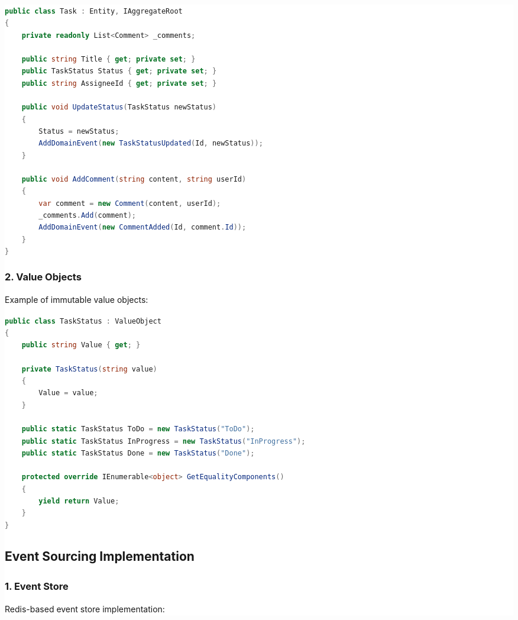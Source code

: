 ```csharp
public class Task : Entity, IAggregateRoot
{
    private readonly List<Comment> _comments;
    
    public string Title { get; private set; }
    public TaskStatus Status { get; private set; }
    public string AssigneeId { get; private set; }
    
    public void UpdateStatus(TaskStatus newStatus)
    {
        Status = newStatus;
        AddDomainEvent(new TaskStatusUpdated(Id, newStatus));
    }
    
    public void AddComment(string content, string userId)
    {
        var comment = new Comment(content, userId);
        _comments.Add(comment);
        AddDomainEvent(new CommentAdded(Id, comment.Id));
    }
}
```

### 2. Value Objects
Example of immutable value objects:

```csharp
public class TaskStatus : ValueObject
{
    public string Value { get; }
    
    private TaskStatus(string value)
    {
        Value = value;
    }
    
    public static TaskStatus ToDo = new TaskStatus("ToDo");
    public static TaskStatus InProgress = new TaskStatus("InProgress");
    public static TaskStatus Done = new TaskStatus("Done");
    
    protected override IEnumerable<object> GetEqualityComponents()
    {
        yield return Value;
    }
}
```

## Event Sourcing Implementation

### 1. Event Store
Redis-based event store implementation:
